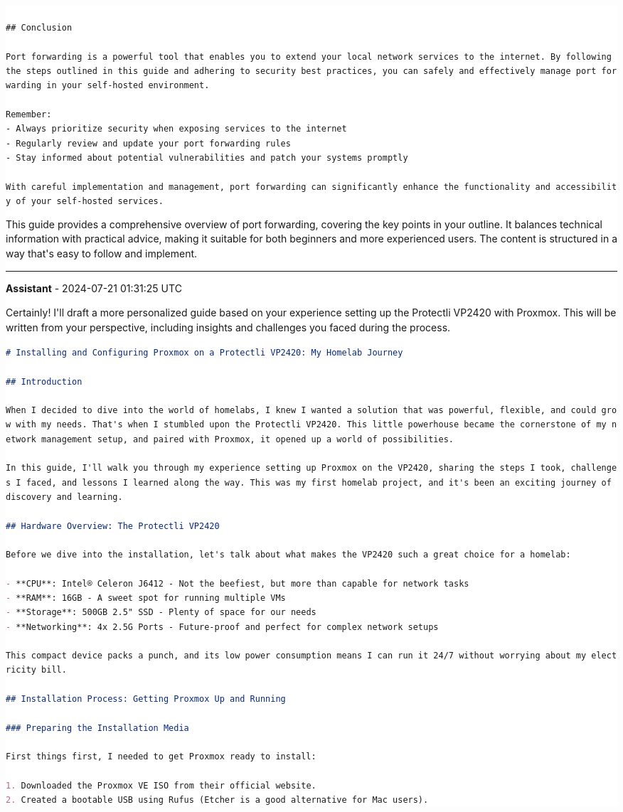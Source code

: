 ```

## Conclusion

Port forwarding is a powerful tool that enables you to extend your local network services to the internet. By following the steps outlined in this guide and adhering to security best practices, you can safely and effectively manage port forwarding in your self-hosted environment.

Remember:
- Always prioritize security when exposing services to the internet
- Regularly review and update your port forwarding rules
- Stay informed about potential vulnerabilities and patch your systems promptly

With careful implementation and management, port forwarding can significantly enhance the functionality and accessibility of your self-hosted services.
```

This guide provides a comprehensive overview of port forwarding, covering the key points in your outline. It balances technical information with practical advice, making it suitable for both beginners and more experienced users. The content is structured in a way that's easy to follow and implement.

---

**Assistant** - 2024-07-21 01:31:25 UTC

 Certainly! I'll draft a more personalized guide based on your experience setting up the Protectli VP2420 with Proxmox. This will be written from your perspective, including insights and challenges you faced during the process.

```markdown
# Installing and Configuring Proxmox on a Protectli VP2420: My Homelab Journey

## Introduction

When I decided to dive into the world of homelabs, I knew I wanted a solution that was powerful, flexible, and could grow with my needs. That's when I stumbled upon the Protectli VP2420. This little powerhouse became the cornerstone of my network management setup, and paired with Proxmox, it opened up a world of possibilities.

In this guide, I'll walk you through my experience setting up Proxmox on the VP2420, sharing the steps I took, challenges I faced, and lessons I learned along the way. This was my first homelab project, and it's been an exciting journey of discovery and learning.

## Hardware Overview: The Protectli VP2420

Before we dive into the installation, let's talk about what makes the VP2420 such a great choice for a homelab:

- **CPU**: Intel® Celeron J6412 - Not the beefiest, but more than capable for network tasks
- **RAM**: 16GB - A sweet spot for running multiple VMs
- **Storage**: 500GB 2.5" SSD - Plenty of space for our needs
- **Networking**: 4x 2.5G Ports - Future-proof and perfect for complex network setups

This compact device packs a punch, and its low power consumption means I can run it 24/7 without worrying about my electricity bill.

## Installation Process: Getting Proxmox Up and Running

### Preparing the Installation Media

First things first, I needed to get Proxmox ready to install:

1. Downloaded the Proxmox VE ISO from their official website.
2. Created a bootable USB using Rufus (Etcher is a good alternative for Mac users).

```